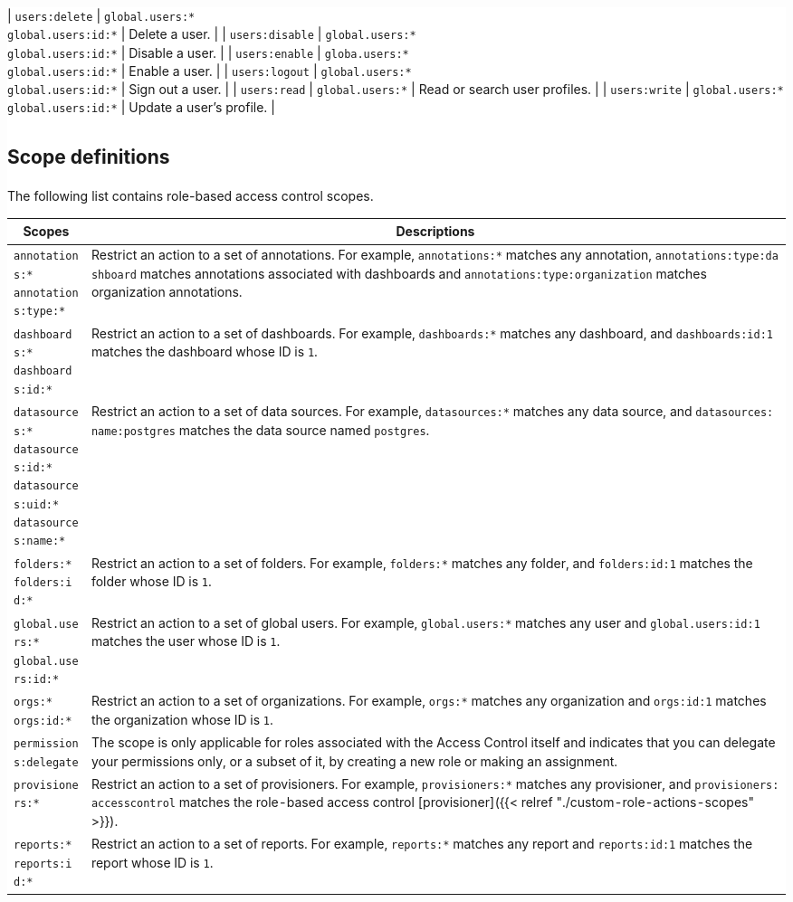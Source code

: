 | `users:delete`                       | `global.users:*` <br> `global.users:id:*`                                                   | Delete a user.                                                                                                                                                                                   |
| `users:disable`                      | `global.users:*` <br> `global.users:id:*`                                                   | Disable a user.                                                                                                                                                                                  |
| `users:enable`                       | `globa.users:*` <br> `global.users:id:*`                                                    | Enable a user.                                                                                                                                                                                   |
| `users:logout`                       | `global.users:*` <br> `global.users:id:*`                                                   | Sign out a user.                                                                                                                                                                                 |
| `users:read`                         | `global.users:*`                                                                            | Read or search user profiles.                                                                                                                                                                    |
| `users:write`                        | `global.users:*` <br> `global.users:id:*`                                                   | Update a user’s profile.                                                                                                                                                                         |

## Scope definitions

The following list contains role-based access control scopes.

| Scopes                                                                               | Descriptions                                                                                                                                                                                                                                       |
| ------------------------------------------------------------------------------------ | -------------------------------------------------------------------------------------------------------------------------------------------------------------------------------------------------------------------------------------------------- |
| `annotations:*`<br>`annotations:type:*`                                              | Restrict an action to a set of annotations. For example, `annotations:*` matches any annotation, `annotations:type:dashboard` matches annotations associated with dashboards and `annotations:type:organization` matches organization annotations. |
| `dashboards:*`<br>`dashboards:id:*`                                                  | Restrict an action to a set of dashboards. For example, `dashboards:*` matches any dashboard, and `dashboards:id:1` matches the dashboard whose ID is `1`.                                                                                         |
| `datasources:*`<br>`datasources:id:*`<br>`datasources:uid:*`<br>`datasources:name:*` | Restrict an action to a set of data sources. For example, `datasources:*` matches any data source, and `datasources:name:postgres` matches the data source named `postgres`.                                                                       |
| `folders:*`<br>`folders:id:*`                                                        | Restrict an action to a set of folders. For example, `folders:*` matches any folder, and `folders:id:1` matches the folder whose ID is `1`.                                                                                                        |
| `global.users:*` <br> `global.users:id:*`                                            | Restrict an action to a set of global users. For example, `global.users:*` matches any user and `global.users:id:1` matches the user whose ID is `1`.                                                                                              |
| `orgs:*` <br> `orgs:id:*`                                                            | Restrict an action to a set of organizations. For example, `orgs:*` matches any organization and `orgs:id:1` matches the organization whose ID is `1`.                                                                                             |
| `permissions:delegate`                                                               | The scope is only applicable for roles associated with the Access Control itself and indicates that you can delegate your permissions only, or a subset of it, by creating a new role or making an assignment.                                     |
| `provisioners:*`                                                                     | Restrict an action to a set of provisioners. For example, `provisioners:*` matches any provisioner, and `provisioners:accesscontrol` matches the role-based access control [provisioner]({{< relref "./custom-role-actions-scopes" >}}).           |
| `reports:*` <br> `reports:id:*`                                                      | Restrict an action to a set of reports. For example, `reports:*` matches any report and `reports:id:1` matches the report whose ID is `1`.                                                                                                         |